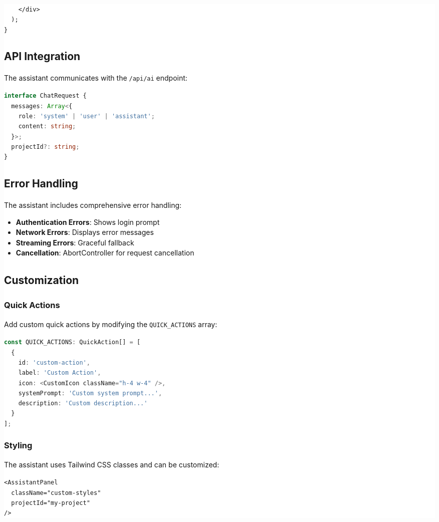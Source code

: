 ```tsx
    </div>
  );
}
```

## API Integration

The assistant communicates with the `/api/ai` endpoint:

```typescript
interface ChatRequest {
  messages: Array<{
    role: 'system' | 'user' | 'assistant';
    content: string;
  }>;
  projectId?: string;
}
```

## Error Handling

The assistant includes comprehensive error handling:

- **Authentication Errors**: Shows login prompt
- **Network Errors**: Displays error messages
- **Streaming Errors**: Graceful fallback
- **Cancellation**: AbortController for request cancellation

## Customization

### Quick Actions
Add custom quick actions by modifying the `QUICK_ACTIONS` array:

```typescript
const QUICK_ACTIONS: QuickAction[] = [
  {
    id: 'custom-action',
    label: 'Custom Action',
    icon: <CustomIcon className="h-4 w-4" />,
    systemPrompt: 'Custom system prompt...',
    description: 'Custom description...'
  }
];
```

### Styling
The assistant uses Tailwind CSS classes and can be customized:

```tsx
<AssistantPanel 
  className="custom-styles"
  projectId="my-project"
/>
```
